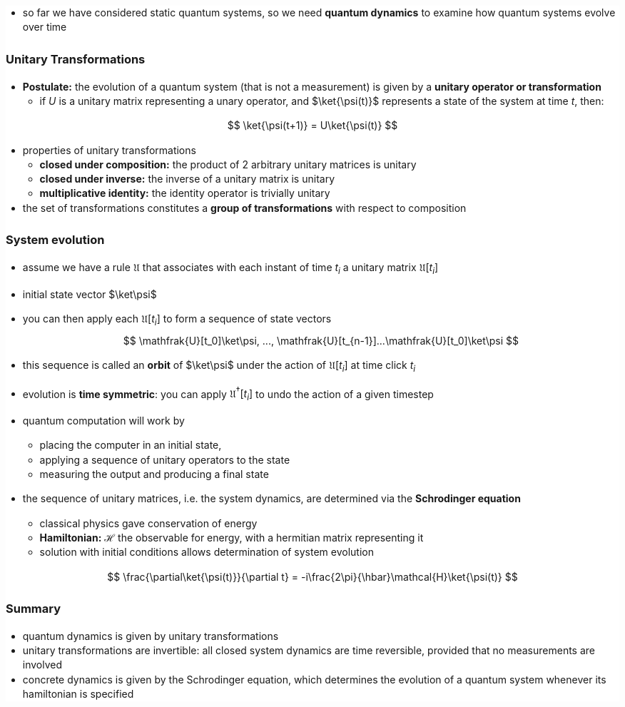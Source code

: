 - so far we have considered static quantum systems, so we need __quantum dynamics__ to examine how quantum systems evolve over time

### Unitary Transformations

- __Postulate:__ the evolution of a quantum system (that is not a measurement) is given by a __unitary operator or transformation__
  - if $U$ is a unitary matrix representing a unary operator, and $\ket{\psi(t)}$ represents a state of the system at time $t$, then:

$$
\ket{\psi(t+1)} = U\ket{\psi(t)}
$$

- properties of unitary transformations
  - __closed under composition:__ the product of 2 arbitrary unitary matrices is unitary
  - __closed under inverse:__ the inverse of a unitary matrix is unitary
  - __multiplicative identity:__ the identity operator is trivially unitary
- the set of transformations constitutes a __group of transformations__ with respect to composition

### System evolution

- assume we have a rule $\mathfrak{U}$ that associates with each instant of time $t_i$ a unitary matrix $\mathfrak{U}[t_i]$
- initial state vector $\ket\psi$
- you can then apply each $\mathfrak{U}[t_i]$ to form a sequence of state vectors
$$
\mathfrak{U}[t_0]\ket\psi, ..., \mathfrak{U}[t_{n-1}]...\mathfrak{U}[t_0]\ket\psi
$$

- this sequence is called an __orbit__ of $\ket\psi$ under the action of $\mathfrak{U}[t_i]$ at time click $t_i$
- evolution is __time symmetric__: you can apply $\mathfrak{U}^{\dagger}[t_i]$ to undo the action of a given timestep
- quantum computation will work by 
  - placing the computer in an initial state, 
  - applying a sequence of unitary operators to the state
  - measuring the output and producing a final state 
- the sequence of unitary matrices, i.e. the system dynamics, are determined via the __Schrodinger equation__
  - classical physics gave conservation of energy
  - __Hamiltonian:__ $\mathcal{H}$ the observable for energy, with a hermitian matrix representing it
  - solution with initial conditions allows determination of system evolution

$$
\frac{\partial\ket{\psi(t)}}{\partial t} = -i\frac{2\pi}{\hbar}\mathcal{H}\ket{\psi(t)}
$$

### Summary

- quantum dynamics is given by unitary transformations
- unitary transformations are invertible: all closed system dynamics are time reversible, provided that no measurements are involved
- concrete dynamics is given by the Schrodinger equation, which determines the evolution of a quantum system whenever its hamiltonian is specified
